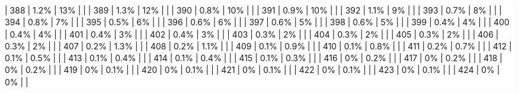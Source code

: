 | 388 | 1.2% | 13% |  |
| 389 | 1.3% | 12% |  |
| 390 | 0.8% | 10% |  |
| 391 | 0.9% | 10% |  |
| 392 | 1.1% | 9% |  |
| 393 | 0.7% | 8% |  |
| 394 | 0.8% | 7% |  |
| 395 | 0.5% | 6% |  |
| 396 | 0.6% | 6% |  |
| 397 | 0.6% | 5% |  |
| 398 | 0.6% | 5% |  |
| 399 | 0.4% | 4% |  |
| 400 | 0.4% | 4% |  |
| 401 | 0.4% | 3% |  |
| 402 | 0.4% | 3% |  |
| 403 | 0.3% | 2% |  |
| 404 | 0.3% | 2% |  |
| 405 | 0.3% | 2% |  |
| 406 | 0.3% | 2% |  |
| 407 | 0.2% | 1.3% |  |
| 408 | 0.2% | 1.1% |  |
| 409 | 0.1% | 0.9% |  |
| 410 | 0.1% | 0.8% |  |
| 411 | 0.2% | 0.7% |  |
| 412 | 0.1% | 0.5% |  |
| 413 | 0.1% | 0.4% |  |
| 414 | 0.1% | 0.4% |  |
| 415 | 0.1% | 0.3% |  |
| 416 | 0% | 0.2% |  |
| 417 | 0% | 0.2% |  |
| 418 | 0% | 0.2% |  |
| 419 | 0% | 0.1% |  |
| 420 | 0% | 0.1% |  |
| 421 | 0% | 0.1% |  |
| 422 | 0% | 0.1% |  |
| 423 | 0% | 0.1% |  |
| 424 | 0% | 0% |  |
